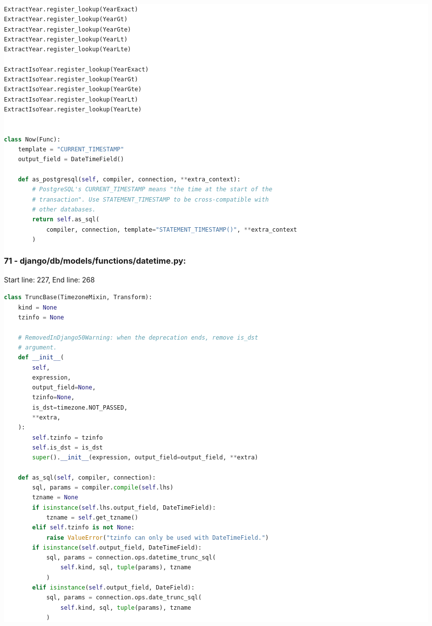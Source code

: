 ```python
ExtractYear.register_lookup(YearExact)
ExtractYear.register_lookup(YearGt)
ExtractYear.register_lookup(YearGte)
ExtractYear.register_lookup(YearLt)
ExtractYear.register_lookup(YearLte)

ExtractIsoYear.register_lookup(YearExact)
ExtractIsoYear.register_lookup(YearGt)
ExtractIsoYear.register_lookup(YearGte)
ExtractIsoYear.register_lookup(YearLt)
ExtractIsoYear.register_lookup(YearLte)


class Now(Func):
    template = "CURRENT_TIMESTAMP"
    output_field = DateTimeField()

    def as_postgresql(self, compiler, connection, **extra_context):
        # PostgreSQL's CURRENT_TIMESTAMP means "the time at the start of the
        # transaction". Use STATEMENT_TIMESTAMP to be cross-compatible with
        # other databases.
        return self.as_sql(
            compiler, connection, template="STATEMENT_TIMESTAMP()", **extra_context
        )
```
### 71 - django/db/models/functions/datetime.py:

Start line: 227, End line: 268

```python
class TruncBase(TimezoneMixin, Transform):
    kind = None
    tzinfo = None

    # RemovedInDjango50Warning: when the deprecation ends, remove is_dst
    # argument.
    def __init__(
        self,
        expression,
        output_field=None,
        tzinfo=None,
        is_dst=timezone.NOT_PASSED,
        **extra,
    ):
        self.tzinfo = tzinfo
        self.is_dst = is_dst
        super().__init__(expression, output_field=output_field, **extra)

    def as_sql(self, compiler, connection):
        sql, params = compiler.compile(self.lhs)
        tzname = None
        if isinstance(self.lhs.output_field, DateTimeField):
            tzname = self.get_tzname()
        elif self.tzinfo is not None:
            raise ValueError("tzinfo can only be used with DateTimeField.")
        if isinstance(self.output_field, DateTimeField):
            sql, params = connection.ops.datetime_trunc_sql(
                self.kind, sql, tuple(params), tzname
            )
        elif isinstance(self.output_field, DateField):
            sql, params = connection.ops.date_trunc_sql(
                self.kind, sql, tuple(params), tzname
            )
```